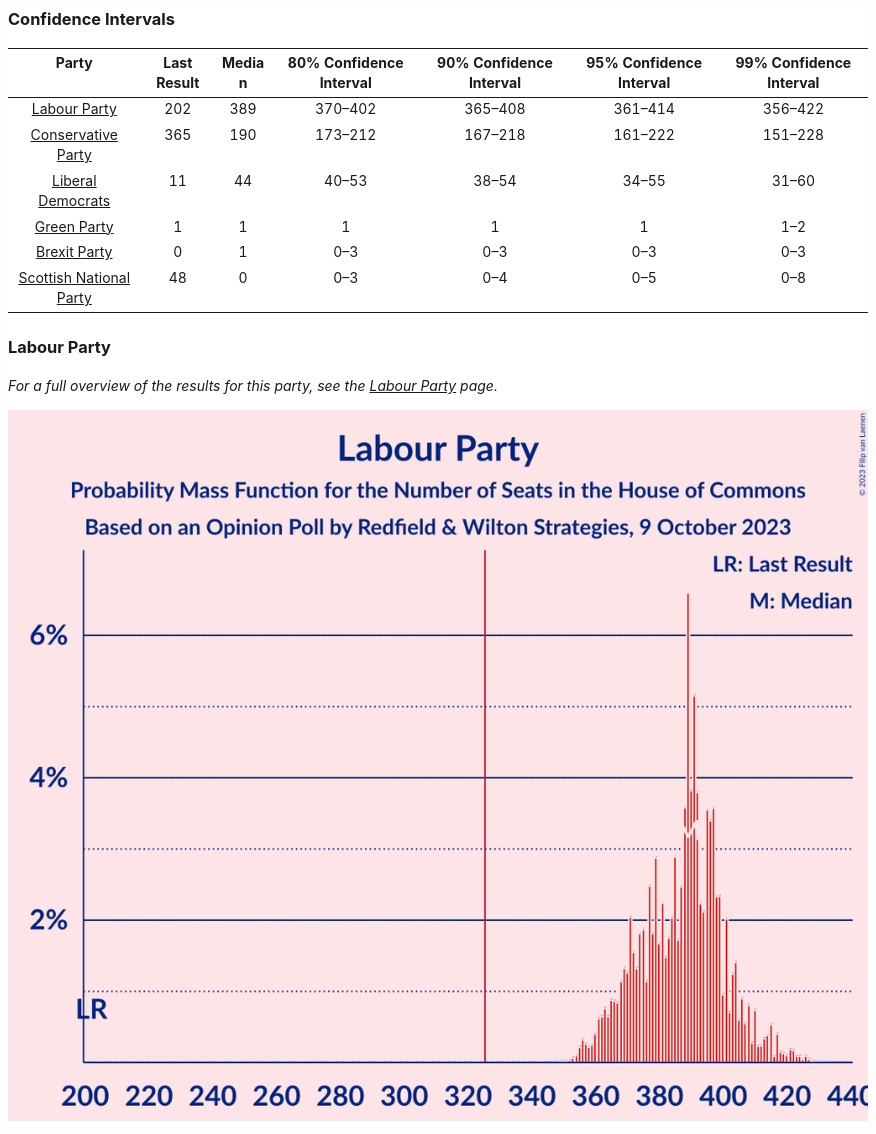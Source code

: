 
### Confidence Intervals

| Party | Last Result | Median | 80% Confidence Interval | 90% Confidence Interval | 95% Confidence Interval | 99% Confidence Interval |
|:-----:|:-----------:|:------:|:-----------------------:|:-----------------------:|:-----------------------:|:-----------------------:|
| <a href="#labour-party">Labour Party</a> | 202 | 389 | 370–402 |365–408 |361–414 |356–422 |
| <a href="#conservative-party">Conservative Party</a> | 365 | 190 | 173–212 |167–218 |161–222 |151–228 |
| <a href="#liberal-democrats">Liberal Democrats</a> | 11 | 44 | 40–53 |38–54 |34–55 |31–60 |
| <a href="#green-party">Green Party</a> | 1 | 1 | 1 |1 |1 |1–2 |
| <a href="#brexit-party">Brexit Party</a> | 0 | 1 | 0–3 |0–3 |0–3 |0–3 |
| <a href="#scottish-national-party">Scottish National Party</a> | 48 | 0 | 0–3 |0–4 |0–5 |0–8 |

### Labour Party

*For a full overview of the results for this party, see the [Labour Party](party-labourparty.html) page.*

![Graph with seats probability mass function not yet produced](2023-10-09-RedfieldWiltonStrategies-seats-pmf-labourparty.png "Seats Probability Mass Function")
